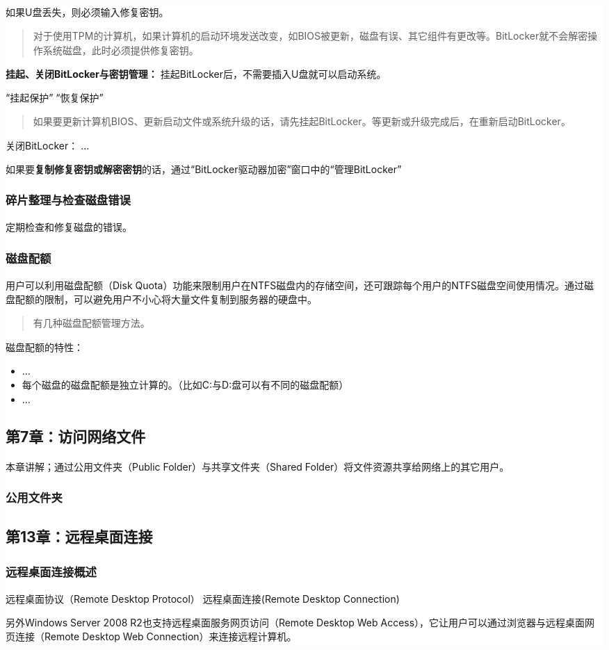 如果U盘丢失，则必须输入修复密钥。

>对于使用TPM的计算机，如果计算机的启动环境发送改变，如BIOS被更新，磁盘有误、其它组件有更改等。BitLocker就不会解密操作系统磁盘，此时必须提供修复密钥。



**挂起、关闭BitLocker与密钥管理：**
挂起BitLocker后，不需要插入U盘就可以启动系统。

“挂起保护” “恢复保护”


> 如果要更新计算机BIOS、更新启动文件或系统升级的话，请先挂起BitLocker。等更新或升级完成后，在重新启动BitLocker。


关闭BitLocker： ...


如果要**复制修复密钥或解密密钥**的话，通过“BitLocker驱动器加密”窗口中的“管理BitLocker”



### 碎片整理与检查磁盘错误

定期检查和修复磁盘的错误。


### 磁盘配额

用户可以利用磁盘配额（Disk Quota）功能来限制用户在NTFS磁盘内的存储空间，还可跟踪每个用户的NTFS磁盘空间使用情况。通过磁盘配额的限制，可以避免用户不小心将大量文件复制到服务器的硬盘中。

>有几种磁盘配额管理方法。


磁盘配额的特性： 

- ...
- 每个磁盘的磁盘配额是独立计算的。（比如C:与D:盘可以有不同的磁盘配额）
- ...




## 第7章：访问网络文件

本章讲解；通过公用文件夹（Public Folder）与共享文件夹（Shared Folder）将文件资源共享给网络上的其它用户。


### 公用文件夹




## 第13章：远程桌面连接

### 远程桌面连接概述

远程桌面协议（Remote Desktop Protocol）
远程桌面连接(Remote Desktop Connection)

另外Windows Server 2008 R2也支持远程桌面服务网页访问（Remote Desktop Web Access），它让用户可以通过浏览器与远程桌面网页连接（Remote Desktop Web Connection）来连接远程计算机。

